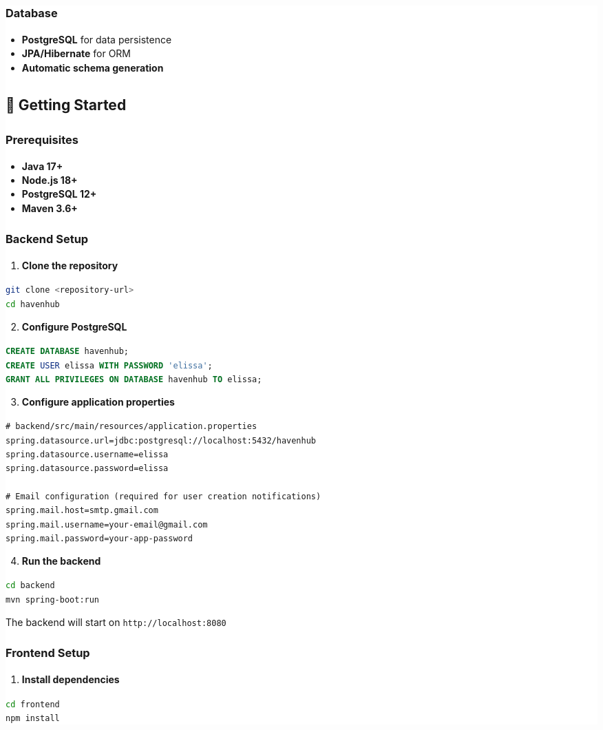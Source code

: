 ### Database
- **PostgreSQL** for data persistence
- **JPA/Hibernate** for ORM
- **Automatic schema generation**

## 🚀 Getting Started

### Prerequisites
- **Java 17+**
- **Node.js 18+**
- **PostgreSQL 12+**
- **Maven 3.6+**

### Backend Setup

1. **Clone the repository**
```bash
git clone <repository-url>
cd havenhub
```

2. **Configure PostgreSQL**
```sql
CREATE DATABASE havenhub;
CREATE USER elissa WITH PASSWORD 'elissa';
GRANT ALL PRIVILEGES ON DATABASE havenhub TO elissa;
```

3. **Configure application properties**
```properties
# backend/src/main/resources/application.properties
spring.datasource.url=jdbc:postgresql://localhost:5432/havenhub
spring.datasource.username=elissa
spring.datasource.password=elissa

# Email configuration (required for user creation notifications)
spring.mail.host=smtp.gmail.com
spring.mail.username=your-email@gmail.com
spring.mail.password=your-app-password
```

4. **Run the backend**
```bash
cd backend
mvn spring-boot:run
```

The backend will start on `http://localhost:8080`

### Frontend Setup

1. **Install dependencies**
```bash
cd frontend
npm install
```
